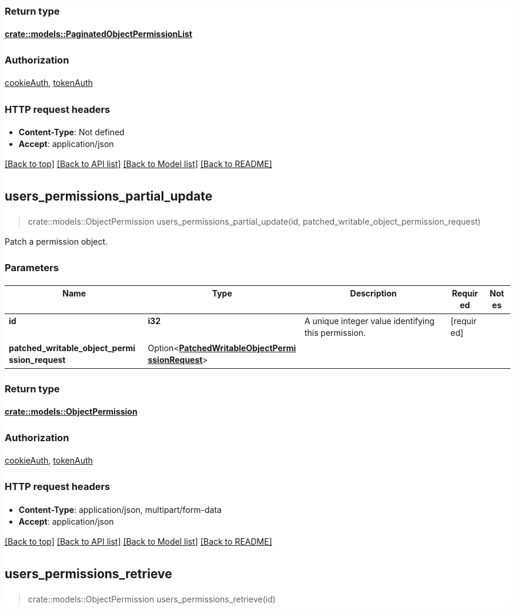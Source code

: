 ### Return type

[**crate::models::PaginatedObjectPermissionList**](PaginatedObjectPermissionList.md)

### Authorization

[cookieAuth](../README.md#cookieAuth), [tokenAuth](../README.md#tokenAuth)

### HTTP request headers

- **Content-Type**: Not defined
- **Accept**: application/json

[[Back to top]](#) [[Back to API list]](../README.md#documentation-for-api-endpoints) [[Back to Model list]](../README.md#documentation-for-models) [[Back to README]](../README.md)


## users_permissions_partial_update

> crate::models::ObjectPermission users_permissions_partial_update(id, patched_writable_object_permission_request)


Patch a permission object.

### Parameters


Name | Type | Description  | Required | Notes
------------- | ------------- | ------------- | ------------- | -------------
**id** | **i32** | A unique integer value identifying this permission. | [required] |
**patched_writable_object_permission_request** | Option<[**PatchedWritableObjectPermissionRequest**](PatchedWritableObjectPermissionRequest.md)> |  |  |

### Return type

[**crate::models::ObjectPermission**](ObjectPermission.md)

### Authorization

[cookieAuth](../README.md#cookieAuth), [tokenAuth](../README.md#tokenAuth)

### HTTP request headers

- **Content-Type**: application/json, multipart/form-data
- **Accept**: application/json

[[Back to top]](#) [[Back to API list]](../README.md#documentation-for-api-endpoints) [[Back to Model list]](../README.md#documentation-for-models) [[Back to README]](../README.md)


## users_permissions_retrieve

> crate::models::ObjectPermission users_permissions_retrieve(id)
